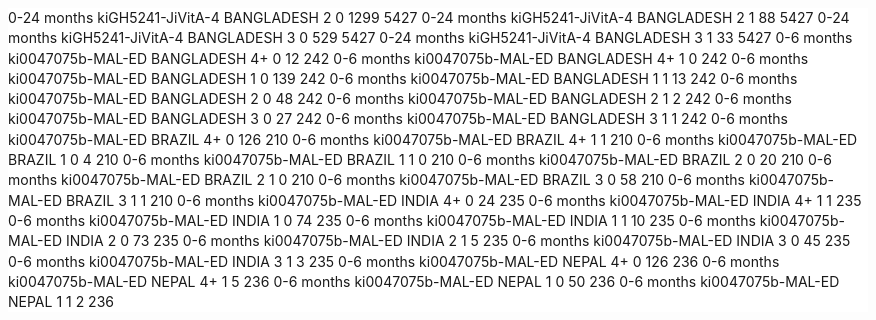 0-24 months   kiGH5241-JiVitA-4          BANGLADESH                     2                    0     1299    5427
0-24 months   kiGH5241-JiVitA-4          BANGLADESH                     2                    1       88    5427
0-24 months   kiGH5241-JiVitA-4          BANGLADESH                     3                    0      529    5427
0-24 months   kiGH5241-JiVitA-4          BANGLADESH                     3                    1       33    5427
0-6 months    ki0047075b-MAL-ED          BANGLADESH                     4+                   0       12     242
0-6 months    ki0047075b-MAL-ED          BANGLADESH                     4+                   1        0     242
0-6 months    ki0047075b-MAL-ED          BANGLADESH                     1                    0      139     242
0-6 months    ki0047075b-MAL-ED          BANGLADESH                     1                    1       13     242
0-6 months    ki0047075b-MAL-ED          BANGLADESH                     2                    0       48     242
0-6 months    ki0047075b-MAL-ED          BANGLADESH                     2                    1        2     242
0-6 months    ki0047075b-MAL-ED          BANGLADESH                     3                    0       27     242
0-6 months    ki0047075b-MAL-ED          BANGLADESH                     3                    1        1     242
0-6 months    ki0047075b-MAL-ED          BRAZIL                         4+                   0      126     210
0-6 months    ki0047075b-MAL-ED          BRAZIL                         4+                   1        1     210
0-6 months    ki0047075b-MAL-ED          BRAZIL                         1                    0        4     210
0-6 months    ki0047075b-MAL-ED          BRAZIL                         1                    1        0     210
0-6 months    ki0047075b-MAL-ED          BRAZIL                         2                    0       20     210
0-6 months    ki0047075b-MAL-ED          BRAZIL                         2                    1        0     210
0-6 months    ki0047075b-MAL-ED          BRAZIL                         3                    0       58     210
0-6 months    ki0047075b-MAL-ED          BRAZIL                         3                    1        1     210
0-6 months    ki0047075b-MAL-ED          INDIA                          4+                   0       24     235
0-6 months    ki0047075b-MAL-ED          INDIA                          4+                   1        1     235
0-6 months    ki0047075b-MAL-ED          INDIA                          1                    0       74     235
0-6 months    ki0047075b-MAL-ED          INDIA                          1                    1       10     235
0-6 months    ki0047075b-MAL-ED          INDIA                          2                    0       73     235
0-6 months    ki0047075b-MAL-ED          INDIA                          2                    1        5     235
0-6 months    ki0047075b-MAL-ED          INDIA                          3                    0       45     235
0-6 months    ki0047075b-MAL-ED          INDIA                          3                    1        3     235
0-6 months    ki0047075b-MAL-ED          NEPAL                          4+                   0      126     236
0-6 months    ki0047075b-MAL-ED          NEPAL                          4+                   1        5     236
0-6 months    ki0047075b-MAL-ED          NEPAL                          1                    0       50     236
0-6 months    ki0047075b-MAL-ED          NEPAL                          1                    1        2     236